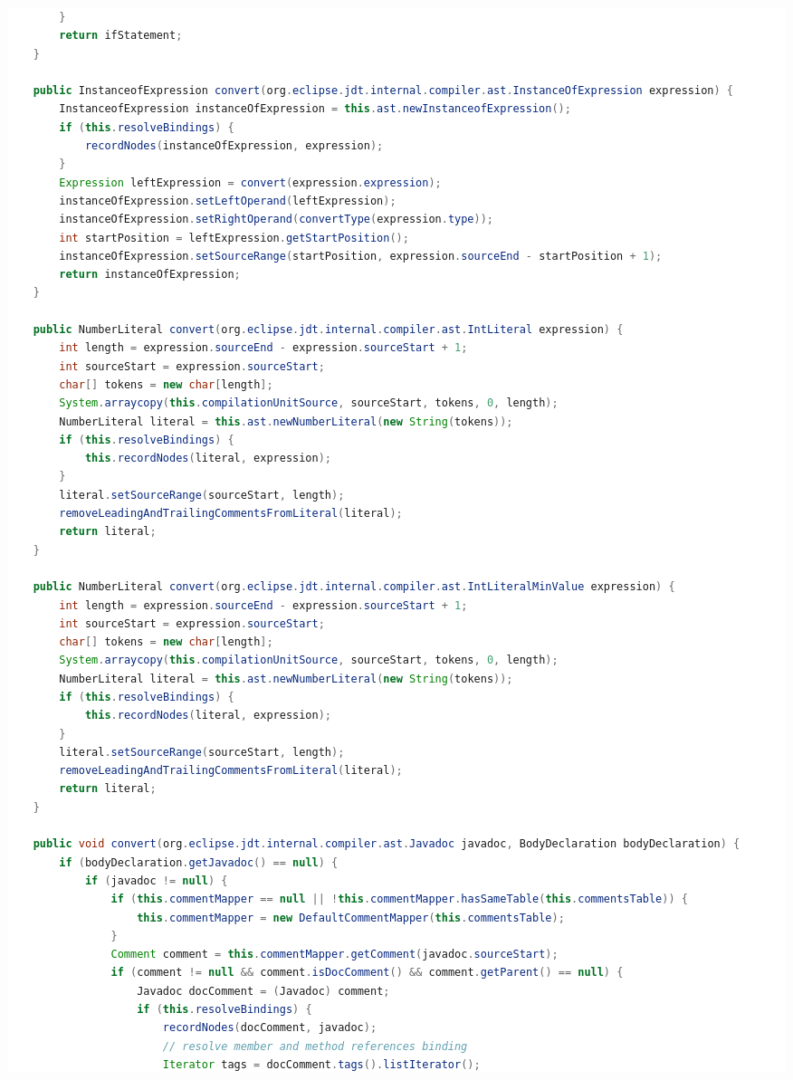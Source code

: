 ```java
		}
		return ifStatement;
	}
	
	public InstanceofExpression convert(org.eclipse.jdt.internal.compiler.ast.InstanceOfExpression expression) {
		InstanceofExpression instanceOfExpression = this.ast.newInstanceofExpression();
		if (this.resolveBindings) {
			recordNodes(instanceOfExpression, expression);
		}
		Expression leftExpression = convert(expression.expression);
		instanceOfExpression.setLeftOperand(leftExpression);
		instanceOfExpression.setRightOperand(convertType(expression.type));
		int startPosition = leftExpression.getStartPosition();
		instanceOfExpression.setSourceRange(startPosition, expression.sourceEnd - startPosition + 1);
		return instanceOfExpression;
	}

	public NumberLiteral convert(org.eclipse.jdt.internal.compiler.ast.IntLiteral expression) {
		int length = expression.sourceEnd - expression.sourceStart + 1;	
		int sourceStart = expression.sourceStart;
		char[] tokens = new char[length];
		System.arraycopy(this.compilationUnitSource, sourceStart, tokens, 0, length);
		NumberLiteral literal = this.ast.newNumberLiteral(new String(tokens));
		if (this.resolveBindings) {
			this.recordNodes(literal, expression);
		}
		literal.setSourceRange(sourceStart, length);
		removeLeadingAndTrailingCommentsFromLiteral(literal);
		return literal;
	}

	public NumberLiteral convert(org.eclipse.jdt.internal.compiler.ast.IntLiteralMinValue expression) {
		int length = expression.sourceEnd - expression.sourceStart + 1;	
		int sourceStart = expression.sourceStart;
		char[] tokens = new char[length];
		System.arraycopy(this.compilationUnitSource, sourceStart, tokens, 0, length);
		NumberLiteral literal = this.ast.newNumberLiteral(new String(tokens));
		if (this.resolveBindings) {
			this.recordNodes(literal, expression);
		}
		literal.setSourceRange(sourceStart, length);
		removeLeadingAndTrailingCommentsFromLiteral(literal);
		return literal;
	}

	public void convert(org.eclipse.jdt.internal.compiler.ast.Javadoc javadoc, BodyDeclaration bodyDeclaration) {
		if (bodyDeclaration.getJavadoc() == null) {
			if (javadoc != null) {
				if (this.commentMapper == null || !this.commentMapper.hasSameTable(this.commentsTable)) {
					this.commentMapper = new DefaultCommentMapper(this.commentsTable);
				}
				Comment comment = this.commentMapper.getComment(javadoc.sourceStart);
				if (comment != null && comment.isDocComment() && comment.getParent() == null) {
					Javadoc docComment = (Javadoc) comment;
					if (this.resolveBindings) {
						recordNodes(docComment, javadoc);
						// resolve member and method references binding
						Iterator tags = docComment.tags().listIterator();
```